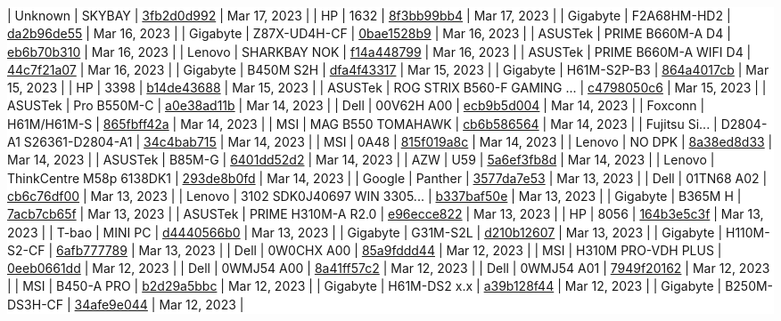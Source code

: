 | Unknown       | SKYBAY                      | [3fb2d0d992](https://bsd-hardware.info/?probe=3fb2d0d992) | Mar 17, 2023 |
| HP            | 1632                        | [8f3bb99bb4](https://bsd-hardware.info/?probe=8f3bb99bb4) | Mar 17, 2023 |
| Gigabyte      | F2A68HM-HD2                 | [da2b96de55](https://bsd-hardware.info/?probe=da2b96de55) | Mar 16, 2023 |
| Gigabyte      | Z87X-UD4H-CF                | [0bae1528b9](https://bsd-hardware.info/?probe=0bae1528b9) | Mar 16, 2023 |
| ASUSTek       | PRIME B660M-A D4            | [eb6b70b310](https://bsd-hardware.info/?probe=eb6b70b310) | Mar 16, 2023 |
| Lenovo        | SHARKBAY NOK                | [f14a448799](https://bsd-hardware.info/?probe=f14a448799) | Mar 16, 2023 |
| ASUSTek       | PRIME B660M-A WIFI D4       | [44c7f21a07](https://bsd-hardware.info/?probe=44c7f21a07) | Mar 16, 2023 |
| Gigabyte      | B450M S2H                   | [dfa4f43317](https://bsd-hardware.info/?probe=dfa4f43317) | Mar 15, 2023 |
| Gigabyte      | H61M-S2P-B3                 | [864a4017cb](https://bsd-hardware.info/?probe=864a4017cb) | Mar 15, 2023 |
| HP            | 3398                        | [b14de43688](https://bsd-hardware.info/?probe=b14de43688) | Mar 15, 2023 |
| ASUSTek       | ROG STRIX B560-F GAMING ... | [c4798050c6](https://bsd-hardware.info/?probe=c4798050c6) | Mar 15, 2023 |
| ASUSTek       | Pro B550M-C                 | [a0e38ad11b](https://bsd-hardware.info/?probe=a0e38ad11b) | Mar 14, 2023 |
| Dell          | 00V62H A00                  | [ecb9b5d004](https://bsd-hardware.info/?probe=ecb9b5d004) | Mar 14, 2023 |
| Foxconn       | H61M/H61M-S                 | [865fbff42a](https://bsd-hardware.info/?probe=865fbff42a) | Mar 14, 2023 |
| MSI           | MAG B550 TOMAHAWK           | [cb6b586564](https://bsd-hardware.info/?probe=cb6b586564) | Mar 14, 2023 |
| Fujitsu Si... | D2804-A1 S26361-D2804-A1    | [34c4bab715](https://bsd-hardware.info/?probe=34c4bab715) | Mar 14, 2023 |
| MSI           | 0A48                        | [815f019a8c](https://bsd-hardware.info/?probe=815f019a8c) | Mar 14, 2023 |
| Lenovo        | NO DPK                      | [8a38ed8d33](https://bsd-hardware.info/?probe=8a38ed8d33) | Mar 14, 2023 |
| ASUSTek       | B85M-G                      | [6401dd52d2](https://bsd-hardware.info/?probe=6401dd52d2) | Mar 14, 2023 |
| AZW           | U59                         | [5a6ef3fb8d](https://bsd-hardware.info/?probe=5a6ef3fb8d) | Mar 14, 2023 |
| Lenovo        | ThinkCentre M58p 6138DK1    | [293de8b0fd](https://bsd-hardware.info/?probe=293de8b0fd) | Mar 14, 2023 |
| Google        | Panther                     | [3577da7e53](https://bsd-hardware.info/?probe=3577da7e53) | Mar 13, 2023 |
| Dell          | 01TN68 A02                  | [cb6c76df00](https://bsd-hardware.info/?probe=cb6c76df00) | Mar 13, 2023 |
| Lenovo        | 3102 SDK0J40697 WIN 3305... | [b337baf50e](https://bsd-hardware.info/?probe=b337baf50e) | Mar 13, 2023 |
| Gigabyte      | B365M H                     | [7acb7cb65f](https://bsd-hardware.info/?probe=7acb7cb65f) | Mar 13, 2023 |
| ASUSTek       | PRIME H310M-A R2.0          | [e96ecce822](https://bsd-hardware.info/?probe=e96ecce822) | Mar 13, 2023 |
| HP            | 8056                        | [164b3e5c3f](https://bsd-hardware.info/?probe=164b3e5c3f) | Mar 13, 2023 |
| T-bao         | MINI PC                     | [d4440566b0](https://bsd-hardware.info/?probe=d4440566b0) | Mar 13, 2023 |
| Gigabyte      | G31M-S2L                    | [d210b12607](https://bsd-hardware.info/?probe=d210b12607) | Mar 13, 2023 |
| Gigabyte      | H110M-S2-CF                 | [6afb777789](https://bsd-hardware.info/?probe=6afb777789) | Mar 13, 2023 |
| Dell          | 0W0CHX A00                  | [85a9fddd44](https://bsd-hardware.info/?probe=85a9fddd44) | Mar 12, 2023 |
| MSI           | H310M PRO-VDH PLUS          | [0eeb0661dd](https://bsd-hardware.info/?probe=0eeb0661dd) | Mar 12, 2023 |
| Dell          | 0WMJ54 A00                  | [8a41ff57c2](https://bsd-hardware.info/?probe=8a41ff57c2) | Mar 12, 2023 |
| Dell          | 0WMJ54 A01                  | [7949f20162](https://bsd-hardware.info/?probe=7949f20162) | Mar 12, 2023 |
| MSI           | B450-A PRO                  | [b2d29a5bbc](https://bsd-hardware.info/?probe=b2d29a5bbc) | Mar 12, 2023 |
| Gigabyte      | H61M-DS2 x.x                | [a39b128f44](https://bsd-hardware.info/?probe=a39b128f44) | Mar 12, 2023 |
| Gigabyte      | B250M-DS3H-CF               | [34afe9e044](https://bsd-hardware.info/?probe=34afe9e044) | Mar 12, 2023 |